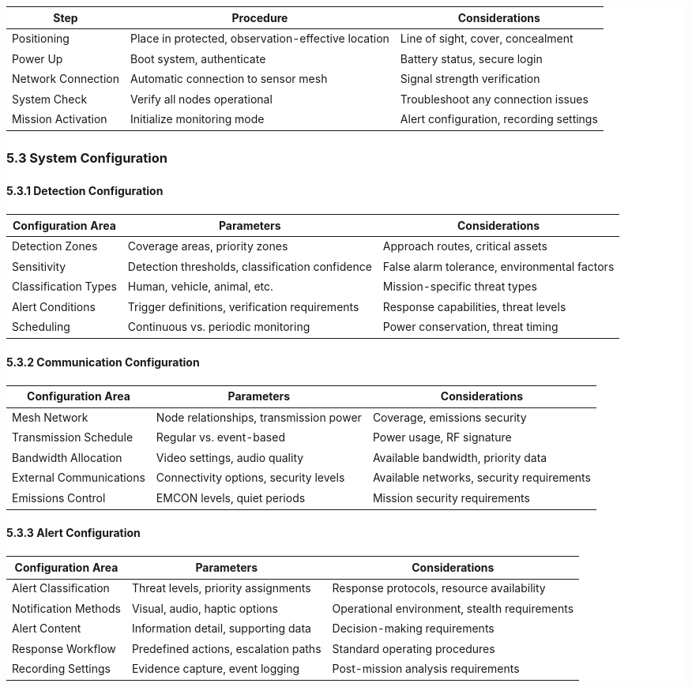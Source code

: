 | Step | Procedure | Considerations |
|------|-----------|----------------|
| Positioning | Place in protected, observation-effective location | Line of sight, cover, concealment |
| Power Up | Boot system, authenticate | Battery status, secure login |
| Network Connection | Automatic connection to sensor mesh | Signal strength verification |
| System Check | Verify all nodes operational | Troubleshoot any connection issues |
| Mission Activation | Initialize monitoring mode | Alert configuration, recording settings |

### 5.3 System Configuration

#### 5.3.1 Detection Configuration

| Configuration Area | Parameters | Considerations |
|--------------------|------------|----------------|
| Detection Zones | Coverage areas, priority zones | Approach routes, critical assets |
| Sensitivity | Detection thresholds, classification confidence | False alarm tolerance, environmental factors |
| Classification Types | Human, vehicle, animal, etc. | Mission-specific threat types |
| Alert Conditions | Trigger definitions, verification requirements | Response capabilities, threat levels |
| Scheduling | Continuous vs. periodic monitoring | Power conservation, threat timing |

#### 5.3.2 Communication Configuration

| Configuration Area | Parameters | Considerations |
|--------------------|------------|----------------|
| Mesh Network | Node relationships, transmission power | Coverage, emissions security |
| Transmission Schedule | Regular vs. event-based | Power usage, RF signature |
| Bandwidth Allocation | Video settings, audio quality | Available bandwidth, priority data |
| External Communications | Connectivity options, security levels | Available networks, security requirements |
| Emissions Control | EMCON levels, quiet periods | Mission security requirements |

#### 5.3.3 Alert Configuration

| Configuration Area | Parameters | Considerations |
|--------------------|------------|----------------|
| Alert Classification | Threat levels, priority assignments | Response protocols, resource availability |
| Notification Methods | Visual, audio, haptic options | Operational environment, stealth requirements |
| Alert Content | Information detail, supporting data | Decision-making requirements |
| Response Workflow | Predefined actions, escalation paths | Standard operating procedures |
| Recording Settings | Evidence capture, event logging | Post-mission analysis requirements |
